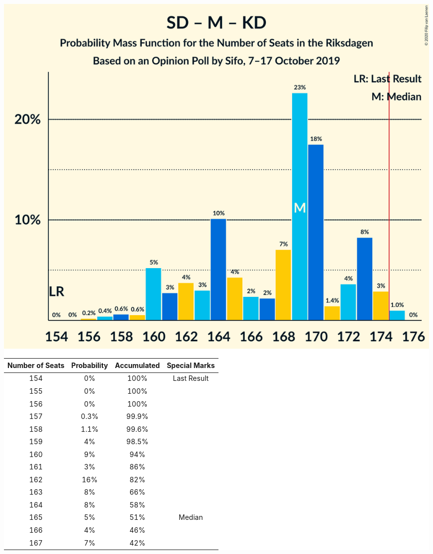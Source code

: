 ![Graph with seats probability mass function not yet produced](2019-10-17-Sifo-coalitions-seats-pmf-sd–m–kd.png "Seats Probability Mass Function")

| Number of Seats | Probability | Accumulated | Special Marks |
|:---------------:|:-----------:|:-----------:|:-------------:|
| 154 | 0% | 100% | Last Result |
| 155 | 0% | 100% |  |
| 156 | 0% | 100% |  |
| 157 | 0.3% | 99.9% |  |
| 158 | 1.1% | 99.6% |  |
| 159 | 4% | 98.5% |  |
| 160 | 9% | 94% |  |
| 161 | 3% | 86% |  |
| 162 | 16% | 82% |  |
| 163 | 8% | 66% |  |
| 164 | 8% | 58% |  |
| 165 | 5% | 51% | Median |
| 166 | 4% | 46% |  |
| 167 | 7% | 42% |  |